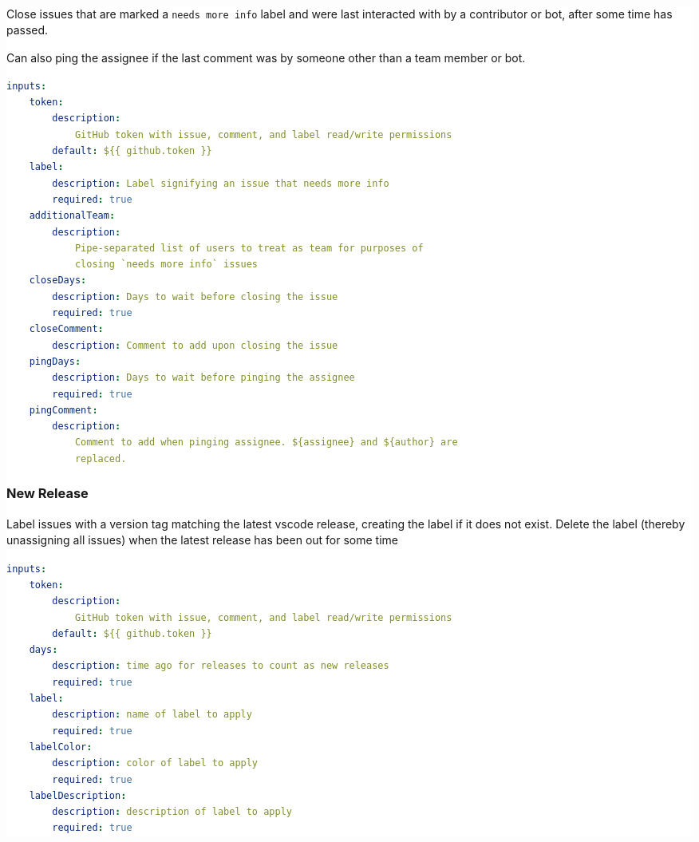 Close issues that are marked a `needs more info` label and were last interacted
with by a contributor or bot, after some time has passed.

Can also ping the assignee if the last comment was by someone other than a team
member or bot.

```yml
inputs:
    token:
        description:
            GitHub token with issue, comment, and label read/write permissions
        default: ${{ github.token }}
    label:
        description: Label signifying an issue that needs more info
        required: true
    additionalTeam:
        description:
            Pipe-separated list of users to treat as team for purposes of
            closing `needs more info` issues
    closeDays:
        description: Days to wait before closing the issue
        required: true
    closeComment:
        description: Comment to add upon closing the issue
    pingDays:
        description: Days to wait before pinging the assignee
        required: true
    pingComment:
        description:
            Comment to add when pinging assignee. ${assignee} and ${author} are
            replaced.
```

### New Release

Label issues with a version tag matching the latest vscode release, creating the
label if it does not exist. Delete the label (thereby unassigning all issues)
when the latest release has been out for some time

```yml
inputs:
    token:
        description:
            GitHub token with issue, comment, and label read/write permissions
        default: ${{ github.token }}
    days:
        description: time ago for releases to count as new releases
        required: true
    label:
        description: name of label to apply
        required: true
    labelColor:
        description: color of label to apply
        required: true
    labelDescription:
        description: description of label to apply
        required: true
```
